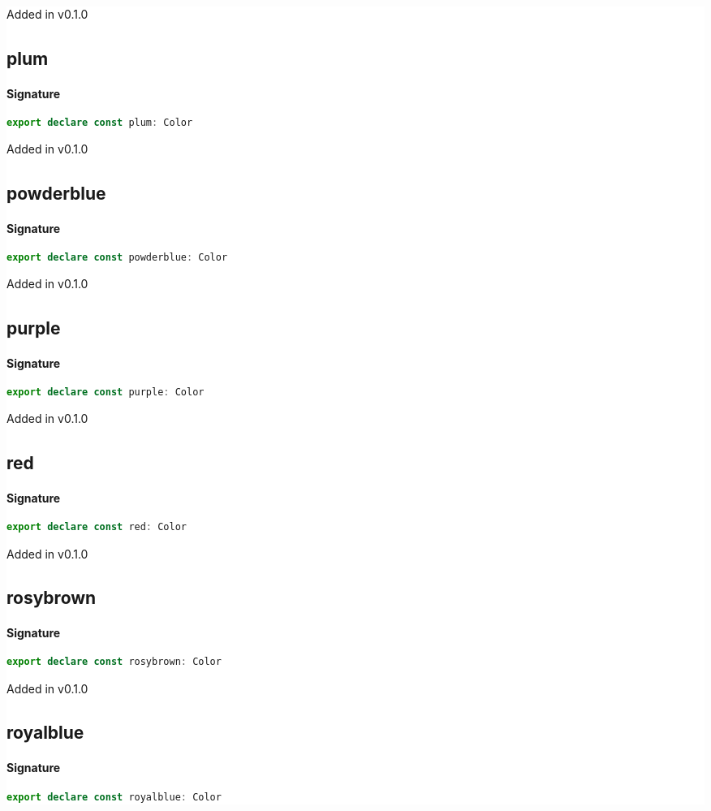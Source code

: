 Added in v0.1.0

## plum

**Signature**

```ts
export declare const plum: Color
```

Added in v0.1.0

## powderblue

**Signature**

```ts
export declare const powderblue: Color
```

Added in v0.1.0

## purple

**Signature**

```ts
export declare const purple: Color
```

Added in v0.1.0

## red

**Signature**

```ts
export declare const red: Color
```

Added in v0.1.0

## rosybrown

**Signature**

```ts
export declare const rosybrown: Color
```

Added in v0.1.0

## royalblue

**Signature**

```ts
export declare const royalblue: Color
```
